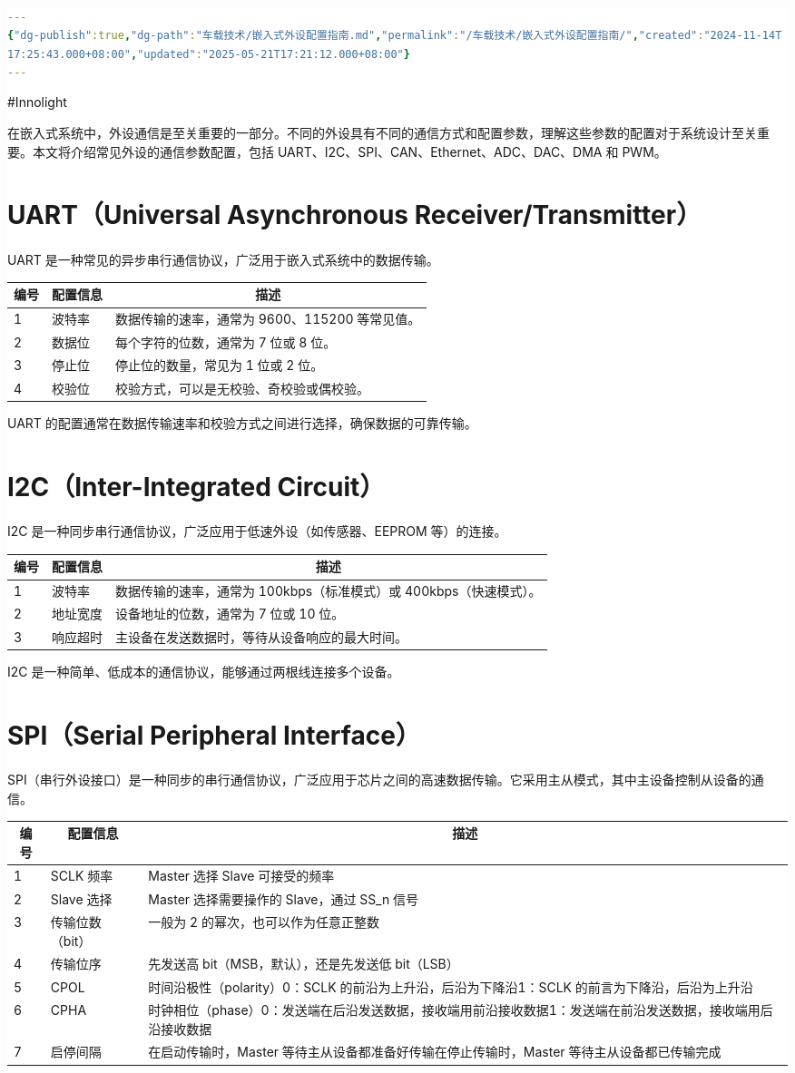 ```yaml
---
{"dg-publish":true,"dg-path":"车载技术/嵌入式外设配置指南.md","permalink":"/车载技术/嵌入式外设配置指南/","created":"2024-11-14T17:25:43.000+08:00","updated":"2025-05-21T17:21:12.000+08:00"}
---
```


#Innolight

在嵌入式系统中，外设通信是至关重要的一部分。不同的外设具有不同的通信方式和配置参数，理解这些参数的配置对于系统设计至关重要。本文将介绍常见外设的通信参数配置，包括 UART、I2C、SPI、CAN、Ethernet、ADC、DAC、DMA 和 PWM。

# UART（Universal Asynchronous Receiver/Transmitter）

UART 是一种常见的异步串行通信协议，广泛用于嵌入式系统中的数据传输。

| 编号  | 配置信息 | 描述                            |
| --- | ---- | ----------------------------- |
| 1   | 波特率  | 数据传输的速率，通常为 9600、115200 等常见值。 |
| 2   | 数据位  | 每个字符的位数，通常为 7 位或 8 位。         |
| 3   | 停止位  | 停止位的数量，常见为 1 位或 2 位。          |
| 4   | 校验位  | 校验方式，可以是无校验、奇校验或偶校验。          |

UART 的配置通常在数据传输速率和校验方式之间进行选择，确保数据的可靠传输。

# I2C（Inter-Integrated Circuit）

I2C 是一种同步串行通信协议，广泛应用于低速外设（如传感器、EEPROM 等）的连接。

| 编号  | 配置信息 | 描述                                        |
| --- | ---- | ----------------------------------------- |
| 1   | 波特率  | 数据传输的速率，通常为 100kbps（标准模式）或 400kbps（快速模式）。 |
| 2   | 地址宽度 | 设备地址的位数，通常为 7 位或 10 位。                    |
| 3   | 响应超时 | 主设备在发送数据时，等待从设备响应的最大时间。                   |

I2C 是一种简单、低成本的通信协议，能够通过两根线连接多个设备。
# SPI（Serial Peripheral Interface）

SPI（串行外设接口）是一种同步的串行通信协议，广泛应用于芯片之间的高速数据传输。它采用主从模式，其中主设备控制从设备的通信。

| 编号  | 配置信息      | 描述                                                        |
| --- | --------- | --------------------------------------------------------- |
| 1   | SCLK 频率   | Master 选择 Slave 可接受的频率                                    |
| 2   | Slave 选择  | Master 选择需要操作的 Slave，通过 SS_n 信号                           |
| 3   | 传输位数（bit） | 一般为 2 的幂次，也可以作为任意正整数                                      |
| 4   | 传输位序      | 先发送高 bit（MSB，默认），还是先发送低 bit（LSB）                          |
| 5   | CPOL      | 时间沿极性（polarity）0：SCLK 的前沿为上升沿，后沿为下降沿1：SCLK 的前言为下降沿，后沿为上升沿 |
| 6   | CPHA      | 时钟相位（phase）0：发送端在后沿发送数据，接收端用前沿接收数据1：发送端在前沿发送数据，接收端用后沿接收数据 |
| 7   | 启停间隔      | 在启动传输时，Master 等待主从设备都准备好传输在停止传输时，Master 等待主从设备都已传输完成      |
